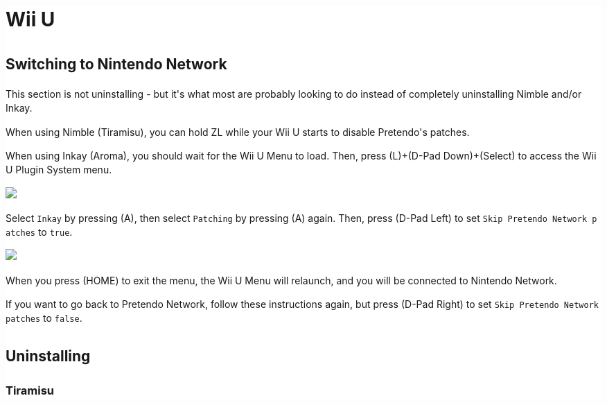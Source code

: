 # Wii U

## Switching to Nintendo Network

This section is not uninstalling - but it's what most are probably looking to do instead of completely uninstalling Nimble and/or Inkay.

When using Nimble (Tiramisu), you can hold ZL while your Wii U starts to disable Pretendo's patches.

When using Inkay (Aroma), you should wait for the Wii U Menu to load. Then, press (L)+(D-Pad Down)+(Select) to access the Wii U Plugin System menu.

<img src="/assets/images/docs/uninstall/wiiu/wups-inkay.png" width=100% height=auto/>

Select `Inkay` by pressing (A), then select `Patching` by pressing (A) again. Then, press (D-Pad Left) to set `Skip Pretendo Network patches` to `true`.

<img src="/assets/images/docs/uninstall/wiiu/wups-skippatches.png" width=100% height=auto/>

When you press (HOME) to exit the menu, the Wii U Menu will relaunch, and you will be connected to Nintendo Network.

If you want to go back to Pretendo Network, follow these instructions again, but press (D-Pad Right) to set `Skip Pretendo Network patches` to `false`.

## Uninstalling

### Tiramisu